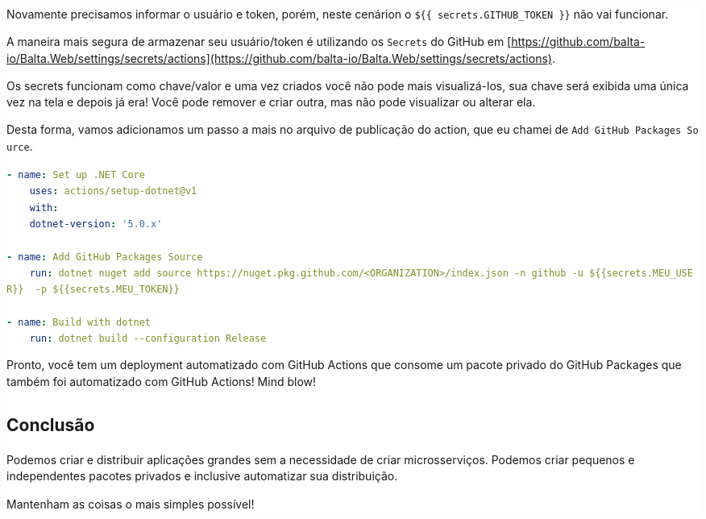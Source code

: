 Novamente precisamos informar o usuário e token, porém, neste cenárion o `${{ secrets.GITHUB_TOKEN }}` não vai funcionar.

A maneira mais segura de armazenar seu usuário/token é utilizando os `Secrets` do GitHub em [https://github.com/balta-io/Balta.Web/settings/secrets/actions](https://github.com/balta-io/Balta.Web/settings/secrets/actions).

Os secrets funcionam como chave/valor e uma vez criados você não pode mais visualizá-los, sua chave será exibida uma única vez na tela e depois já era! Você pode remover e criar outra, mas não pode visualizar ou alterar ela.

Desta forma, vamos adicionamos um passo a mais no arquivo de publicação do action, que eu chamei de `Add GitHub Packages Source`.

```yml
- name: Set up .NET Core
    uses: actions/setup-dotnet@v1
    with:
    dotnet-version: '5.0.x'

- name: Add GitHub Packages Source
    run: dotnet nuget add source https://nuget.pkg.github.com/<ORGANIZATION>/index.json -n github -u ${{secrets.MEU_USER}}  -p ${{secrets.MEU_TOKEN}} 

- name: Build with dotnet
    run: dotnet build --configuration Release
```

Pronto, você tem um deployment automatizado com GitHub Actions que consome um pacote privado do GitHub Packages que também foi automatizado com GitHub Actions! Mind blow!

## Conclusão
Podemos criar e distribuir aplicações grandes sem a necessidade de criar microsserviços. Podemos criar pequenos e independentes pacotes privados e inclusive automatizar sua distribuição.

Mantenham as coisas o mais simples possível!